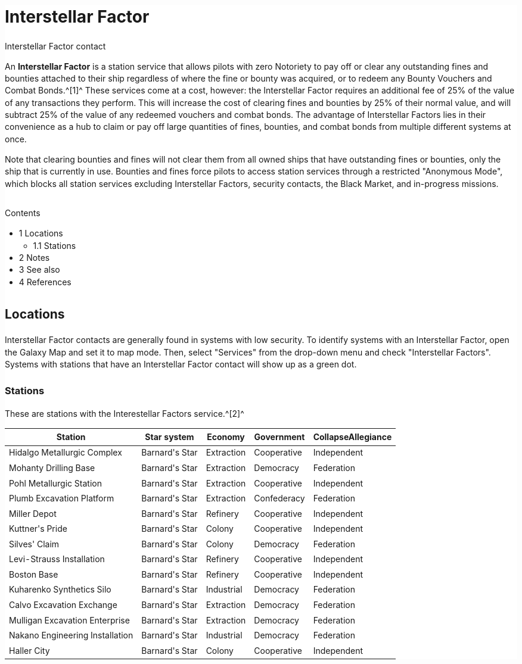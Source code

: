 # Interstellar Factor
Interstellar Factor contact
 		 	 

An **Interstellar Factor** is a station service that allows pilots with zero Notoriety to pay off or clear any outstanding fines and bounties attached to their ship regardless of where the fine or bounty was acquired, or to redeem any Bounty Vouchers and Combat Bonds.^[1]^ These services come at a cost, however: the Interstellar Factor requires an additional fee of 25% of the value of any transactions they perform. This will increase the cost of clearing fines and bounties by 25% of their normal value, and will subtract 25% of the value of any redeemed vouchers and combat bonds. The advantage of Interstellar Factors lies in their convenience as a hub to claim or pay off large quantities of fines, bounties, and combat bonds from multiple different systems at once.

Note that clearing bounties and fines will not clear them from all owned ships that have outstanding fines or bounties, only the ship that is currently in use. Bounties and fines force pilots to access station services through a restricted "Anonymous Mode", which blocks all station services excluding Interstellar Factors, security contacts, the Black Market, and in-progress missions.

## 

Contents

- 1 Locations
    - 1.1 Stations
- 2 Notes
- 3 See also
- 4 References

## Locations

Interstellar Factor contacts are generally found in systems with low security. To identify systems with an Interstellar Factor, open the Galaxy Map and set it to map mode. Then, select "Services" from the drop-down menu and check "Interstellar Factors". Systems with stations that have an Interstellar Factor contact will show up as a green dot.

### Stations

These are stations with the Interestellar Factors service.^[2]^

| Station | Star system | Economy | Government | CollapseAllegiance |
| --- | --- | --- | --- | --- |
| Hidalgo Metallurgic Complex | Barnard's Star | Extraction | Cooperative | Independent |
| Mohanty Drilling Base | Barnard's Star | Extraction | Democracy | Federation |
| Pohl Metallurgic Station | Barnard's Star | Extraction | Cooperative | Independent |
| Plumb Excavation Platform | Barnard's Star | Extraction | Confederacy | Federation |
| Miller Depot | Barnard's Star | Refinery | Cooperative | Independent |
| Kuttner's Pride | Barnard's Star | Colony | Cooperative | Independent |
| Silves' Claim | Barnard's Star | Colony | Democracy | Federation |
| Levi-Strauss Installation | Barnard's Star | Refinery | Cooperative | Independent |
| Boston Base | Barnard's Star | Refinery | Cooperative | Independent |
| Kuharenko Synthetics Silo | Barnard's Star | Industrial | Democracy | Federation |
| Calvo Excavation Exchange | Barnard's Star | Extraction | Democracy | Federation |
| Mulligan Excavation Enterprise | Barnard's Star | Extraction | Democracy | Federation |
| Nakano Engineering Installation | Barnard's Star | Industrial | Democracy | Federation |
| Haller City | Barnard's Star | Colony | Cooperative | Independent |